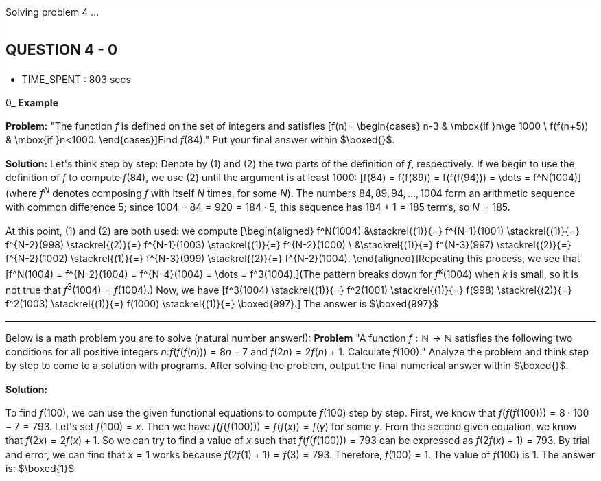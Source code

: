 Solving problem 4 ...



## QUESTION 4 - 0 
- TIME_SPENT : 803 secs

0_
**Example**

**Problem:** 
"The function $f$ is defined on the set of integers and satisfies \[f(n)= \begin{cases}  n-3 & \mbox{if }n\ge 1000 \\  f(f(n+5)) & \mbox{if }n<1000. \end{cases}\]Find $f(84)$."
Put your final answer within $\boxed{}$.

**Solution:** 
Let's think step by step:
Denote by (1) and (2) the two parts of the definition of $f$, respectively. If we begin to use the definition of $f$ to compute $f(84)$, we use (2) until the argument is at least $1000$: \[f(84) = f(f(89)) = f(f(f(94))) = \dots = f^N(1004)\](where $f^N$ denotes composing $f$ with itself $N$ times, for some $N$). The numbers $84, 89, 94, \dots, 1004$ form an arithmetic sequence with common difference $5$; since $1004 - 84 = 920 = 184 \cdot 5$, this sequence has $184 + 1 = 185$ terms, so $N = 185$.

At this point, (1) and (2) are both used: we compute \[\begin{aligned} f^N(1004) &\stackrel{(1)}{=} f^{N-1}(1001) \stackrel{(1)}{=} f^{N-2}(998) \stackrel{(2)}{=} f^{N-1}(1003) \stackrel{(1)}{=} f^{N-2}(1000) \\ &\stackrel{(1)}{=} f^{N-3}(997) \stackrel{(2)}{=} f^{N-2}(1002) \stackrel{(1)}{=} f^{N-3}(999) \stackrel{(2)}{=} f^{N-2}(1004). \end{aligned}\]Repeating this process, we see that \[f^N(1004) = f^{N-2}(1004) = f^{N-4}(1004) = \dots = f^3(1004).\](The pattern breaks down for $f^k(1004)$ when $k$ is small, so it is not true that $f^3(1004) = f(1004)$.) Now, we have \[f^3(1004) \stackrel{(1)}{=} f^2(1001) \stackrel{(1)}{=} f(998) \stackrel{(2)}{=} f^2(1003) \stackrel{(1)}{=} f(1000) \stackrel{(1)}{=} \boxed{997}.\] The answer is $\boxed{997}$


---

Below is a math problem you are to solve (natural number answer!):
**Problem**
"A function $f: \mathbb N \to \mathbb N$ satisfies the following two conditions for all positive integers $n$:$f(f(f(n)))=8n-7$ and $f(2n)=2f(n)+1$. Calculate $f(100)$."
Analyze the problem and think step by step to come to a solution with programs. After solving the problem, output the final numerical answer within $\boxed{}$.

**Solution:**


To find $f(100)$, we can use the given functional equations to compute $f(100)$ step by step.
First, we know that $f(f(f(100))) = 8 \cdot 100 - 7 = 793$.
Let's set $f(100) = x$. Then we have $f(f(f(100))) = f(f(x)) = f(y)$ for some $y$.
From the second given equation, we know that $f(2x) = 2f(x) + 1$.
So we can try to find a value of $x$ such that $f(f(f(100))) = 793$ can be expressed as $f(2f(x) + 1) = 793$.
By trial and error, we can find that $x = 1$ works because $f(2f(1) + 1) = f(3) = 793$.
Therefore, $f(100) = 1$.
The value of $f(100)$ is 1.
The answer is: $\boxed{1}$
